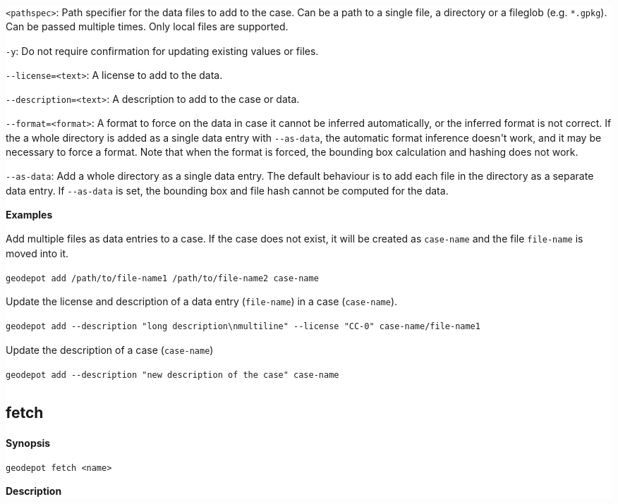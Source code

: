 `<pathspec>`:
Path specifier for the data files to add to the case.
Can be a path to a single file, a directory or a fileglob (e.g. `*.gpkg`).
Can be passed multiple times.
Only local files are supported.

`-y`:
Do not require confirmation for updating existing values or files.

`--license=<text>`:
A license to add to the data.

`--description=<text>`:
A description to add to the case or data.

`--format=<format>`:
A format to force on the data in case it cannot be inferred automatically, or the inferred format is not correct.
If the a whole directory is added as a single data entry with `--as-data`, the automatic format inference doesn't work, and it may be necessary to force a format.
Note that when the format is forced, the bounding box calculation and hashing does not work.

`--as-data`:
Add a whole directory as a single data entry.
The default behaviour is to add each file in the directory as a separate data entry.
If `--as-data` is set, the bounding box and file hash cannot be computed for the data.

**Examples**

Add multiple files as data entries to a case.
If the case does not exist, it will be created as `case-name` and the file `file-name` is moved into it.

```shell
geodepot add /path/to/file-name1 /path/to/file-name2 case-name
```

Update the license and description of a data entry (`file-name`) in a case (`case-name`).

```shell
geodepot add --description "long description\nmultiline" --license "CC-0" case-name/file-name1
```

Update the description of a case (`case-name`)

```shell
geodepot add --description "new description of the case" case-name
```

## fetch

**Synopsis**

```shell
geodepot fetch <name>
```

**Description**
